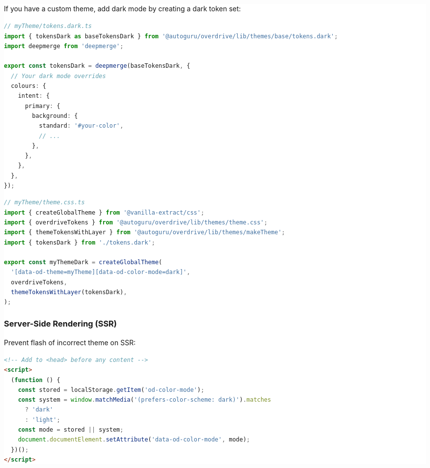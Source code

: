 If you have a custom theme, add dark mode by creating a dark token set:

```typescript
// myTheme/tokens.dark.ts
import { tokensDark as baseTokensDark } from '@autoguru/overdrive/lib/themes/base/tokens.dark';
import deepmerge from 'deepmerge';

export const tokensDark = deepmerge(baseTokensDark, {
  // Your dark mode overrides
  colours: {
    intent: {
      primary: {
        background: {
          standard: '#your-color',
          // ...
        },
      },
    },
  },
});
```

```typescript
// myTheme/theme.css.ts
import { createGlobalTheme } from '@vanilla-extract/css';
import { overdriveTokens } from '@autoguru/overdrive/lib/themes/theme.css';
import { themeTokensWithLayer } from '@autoguru/overdrive/lib/themes/makeTheme';
import { tokensDark } from './tokens.dark';

export const myThemeDark = createGlobalTheme(
  '[data-od-theme=myTheme][data-od-color-mode=dark]',
  overdriveTokens,
  themeTokensWithLayer(tokensDark),
);
```

### Server-Side Rendering (SSR)

Prevent flash of incorrect theme on SSR:

```html
<!-- Add to <head> before any content -->
<script>
  (function () {
    const stored = localStorage.getItem('od-color-mode');
    const system = window.matchMedia('(prefers-color-scheme: dark)').matches
      ? 'dark'
      : 'light';
    const mode = stored || system;
    document.documentElement.setAttribute('data-od-color-mode', mode);
  })();
</script>
```
